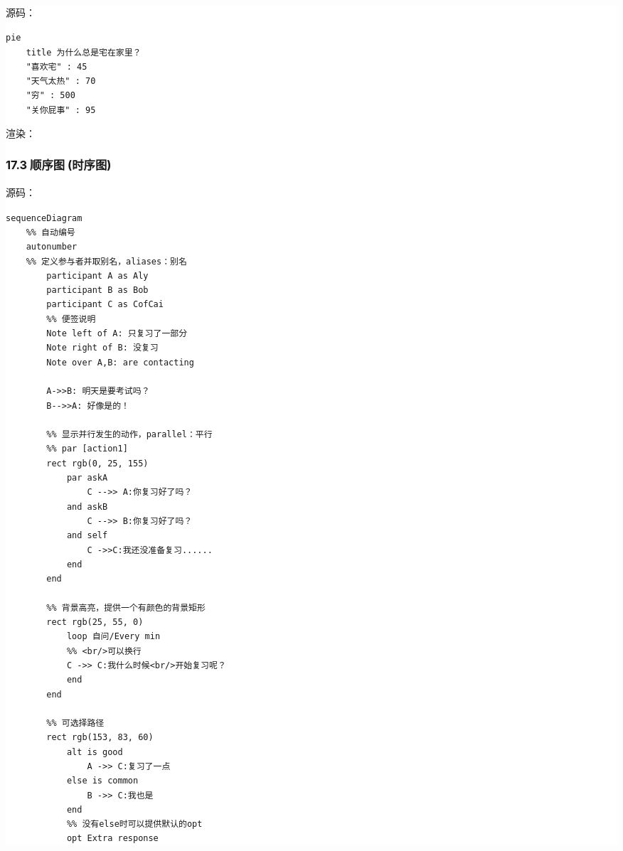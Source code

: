   

源码：

```mermaid
pie
    title 为什么总是宅在家里？
    "喜欢宅" : 45
    "天气太热" : 70
    "穷" : 500
	"关你屁事" : 95
```

渲染：

  

### 17.3 顺序图 (时序图)

  

源码：

```mermaid
sequenceDiagram
	%% 自动编号
	autonumber
	%% 定义参与者并取别名，aliases：别名
        participant A as Aly
        participant B as Bob
        participant C as CofCai
        %% 便签说明
        Note left of A: 只复习了一部分
        Note right of B: 没复习
        Note over A,B: are contacting
        
        A->>B: 明天是要考试吗？
        B-->>A: 好像是的！
        
        %% 显示并行发生的动作，parallel：平行
        %% par [action1]
        rect rgb(0, 25, 155)
            par askA
                C -->> A:你复习好了吗？
            and askB
                C -->> B:你复习好了吗？
            and self
                C ->>C:我还没准备复习......
            end
        end
        
        %% 背景高亮，提供一个有颜色的背景矩形
        rect rgb(25, 55, 0)
            loop 自问/Every min
            %% <br/>可以换行
            C ->> C:我什么时候<br/>开始复习呢？
            end
        end
        
        %% 可选择路径
        rect rgb(153, 83, 60)
            alt is good
                A ->> C:复习了一点
            else is common
                B ->> C:我也是
            end
            %% 没有else时可以提供默认的opt
            opt Extra response
```

[度娘]: http://www.baidu.com 
[知乎]: https://www.zhihu.com
[^1]: 周树人
[^2]: 绍兴人